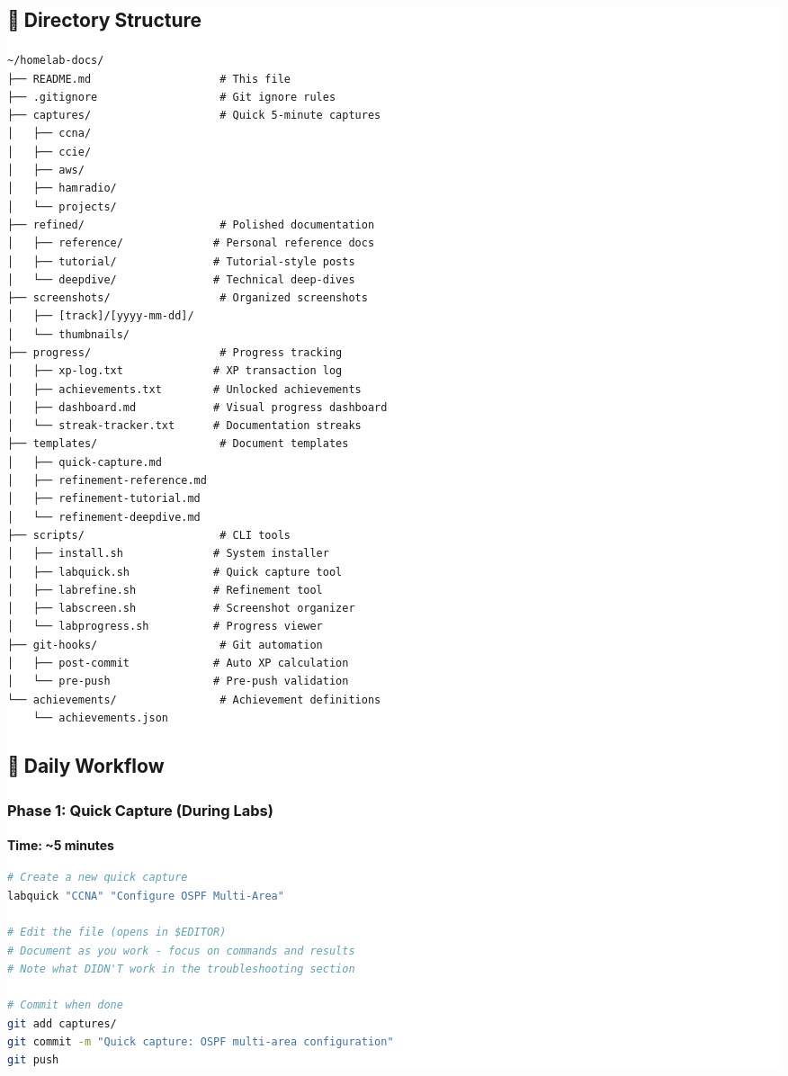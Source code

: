 ## 📁 Directory Structure

```
~/homelab-docs/
├── README.md                    # This file
├── .gitignore                   # Git ignore rules
├── captures/                    # Quick 5-minute captures
│   ├── ccna/
│   ├── ccie/
│   ├── aws/
│   ├── hamradio/
│   └── projects/
├── refined/                     # Polished documentation
│   ├── reference/              # Personal reference docs
│   ├── tutorial/               # Tutorial-style posts
│   └── deepdive/               # Technical deep-dives
├── screenshots/                 # Organized screenshots
│   ├── [track]/[yyyy-mm-dd]/
│   └── thumbnails/
├── progress/                    # Progress tracking
│   ├── xp-log.txt              # XP transaction log
│   ├── achievements.txt        # Unlocked achievements
│   ├── dashboard.md            # Visual progress dashboard
│   └── streak-tracker.txt      # Documentation streaks
├── templates/                   # Document templates
│   ├── quick-capture.md
│   ├── refinement-reference.md
│   ├── refinement-tutorial.md
│   └── refinement-deepdive.md
├── scripts/                     # CLI tools
│   ├── install.sh              # System installer
│   ├── labquick.sh             # Quick capture tool
│   ├── labrefine.sh            # Refinement tool
│   ├── labscreen.sh            # Screenshot organizer
│   └── labprogress.sh          # Progress viewer
├── git-hooks/                   # Git automation
│   ├── post-commit             # Auto XP calculation
│   └── pre-push                # Pre-push validation
└── achievements/                # Achievement definitions
    └── achievements.json
```

## 🔄 Daily Workflow

### Phase 1: Quick Capture (During Labs)

**Time: ~5 minutes**

```bash
# Create a new quick capture
labquick "CCNA" "Configure OSPF Multi-Area"

# Edit the file (opens in $EDITOR)
# Document as you work - focus on commands and results
# Note what DIDN'T work in the troubleshooting section

# Commit when done
git add captures/
git commit -m "Quick capture: OSPF multi-area configuration"
git push
```
